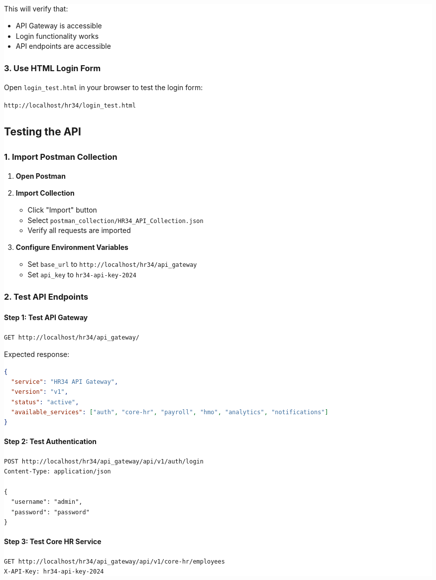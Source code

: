 This will verify that:
- API Gateway is accessible
- Login functionality works
- API endpoints are accessible

### 3. Use HTML Login Form
Open `login_test.html` in your browser to test the login form:
```
http://localhost/hr34/login_test.html
```

## Testing the API

### 1. Import Postman Collection

1. **Open Postman**
2. **Import Collection**
   - Click "Import" button
   - Select `postman_collection/HR34_API_Collection.json`
   - Verify all requests are imported

3. **Configure Environment Variables**
   - Set `base_url` to `http://localhost/hr34/api_gateway`
   - Set `api_key` to `hr34-api-key-2024`

### 2. Test API Endpoints

#### Step 1: Test API Gateway
```
GET http://localhost/hr34/api_gateway/
```
Expected response:
```json
{
  "service": "HR34 API Gateway",
  "version": "v1",
  "status": "active",
  "available_services": ["auth", "core-hr", "payroll", "hmo", "analytics", "notifications"]
}
```

#### Step 2: Test Authentication
```
POST http://localhost/hr34/api_gateway/api/v1/auth/login
Content-Type: application/json

{
  "username": "admin",
  "password": "password"
}
```

#### Step 3: Test Core HR Service
```
GET http://localhost/hr34/api_gateway/api/v1/core-hr/employees
X-API-Key: hr34-api-key-2024
```
